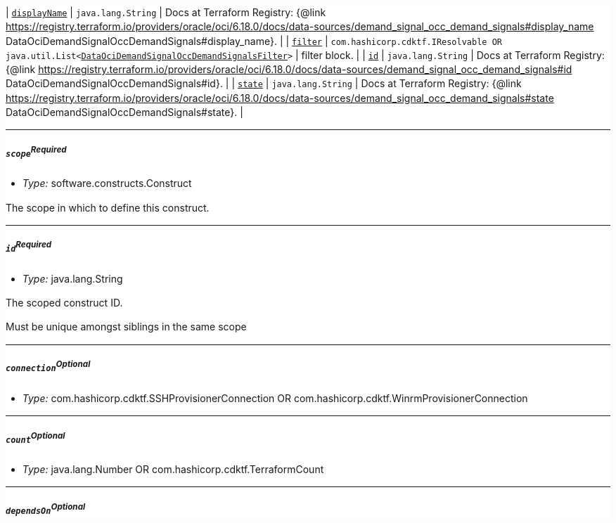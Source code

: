 | <code><a href="#rhizo-co-terraform-provider-oci.dataOciDemandSignalOccDemandSignals.DataOciDemandSignalOccDemandSignals.Initializer.parameter.displayName">displayName</a></code> | <code>java.lang.String</code> | Docs at Terraform Registry: {@link https://registry.terraform.io/providers/oracle/oci/6.18.0/docs/data-sources/demand_signal_occ_demand_signals#display_name DataOciDemandSignalOccDemandSignals#display_name}. |
| <code><a href="#rhizo-co-terraform-provider-oci.dataOciDemandSignalOccDemandSignals.DataOciDemandSignalOccDemandSignals.Initializer.parameter.filter">filter</a></code> | <code>com.hashicorp.cdktf.IResolvable OR java.util.List<<a href="#rhizo-co-terraform-provider-oci.dataOciDemandSignalOccDemandSignals.DataOciDemandSignalOccDemandSignalsFilter">DataOciDemandSignalOccDemandSignalsFilter</a>></code> | filter block. |
| <code><a href="#rhizo-co-terraform-provider-oci.dataOciDemandSignalOccDemandSignals.DataOciDemandSignalOccDemandSignals.Initializer.parameter.id">id</a></code> | <code>java.lang.String</code> | Docs at Terraform Registry: {@link https://registry.terraform.io/providers/oracle/oci/6.18.0/docs/data-sources/demand_signal_occ_demand_signals#id DataOciDemandSignalOccDemandSignals#id}. |
| <code><a href="#rhizo-co-terraform-provider-oci.dataOciDemandSignalOccDemandSignals.DataOciDemandSignalOccDemandSignals.Initializer.parameter.state">state</a></code> | <code>java.lang.String</code> | Docs at Terraform Registry: {@link https://registry.terraform.io/providers/oracle/oci/6.18.0/docs/data-sources/demand_signal_occ_demand_signals#state DataOciDemandSignalOccDemandSignals#state}. |

---

##### `scope`<sup>Required</sup> <a name="scope" id="rhizo-co-terraform-provider-oci.dataOciDemandSignalOccDemandSignals.DataOciDemandSignalOccDemandSignals.Initializer.parameter.scope"></a>

- *Type:* software.constructs.Construct

The scope in which to define this construct.

---

##### `id`<sup>Required</sup> <a name="id" id="rhizo-co-terraform-provider-oci.dataOciDemandSignalOccDemandSignals.DataOciDemandSignalOccDemandSignals.Initializer.parameter.id"></a>

- *Type:* java.lang.String

The scoped construct ID.

Must be unique amongst siblings in the same scope

---

##### `connection`<sup>Optional</sup> <a name="connection" id="rhizo-co-terraform-provider-oci.dataOciDemandSignalOccDemandSignals.DataOciDemandSignalOccDemandSignals.Initializer.parameter.connection"></a>

- *Type:* com.hashicorp.cdktf.SSHProvisionerConnection OR com.hashicorp.cdktf.WinrmProvisionerConnection

---

##### `count`<sup>Optional</sup> <a name="count" id="rhizo-co-terraform-provider-oci.dataOciDemandSignalOccDemandSignals.DataOciDemandSignalOccDemandSignals.Initializer.parameter.count"></a>

- *Type:* java.lang.Number OR com.hashicorp.cdktf.TerraformCount

---

##### `dependsOn`<sup>Optional</sup> <a name="dependsOn" id="rhizo-co-terraform-provider-oci.dataOciDemandSignalOccDemandSignals.DataOciDemandSignalOccDemandSignals.Initializer.parameter.dependsOn"></a>
